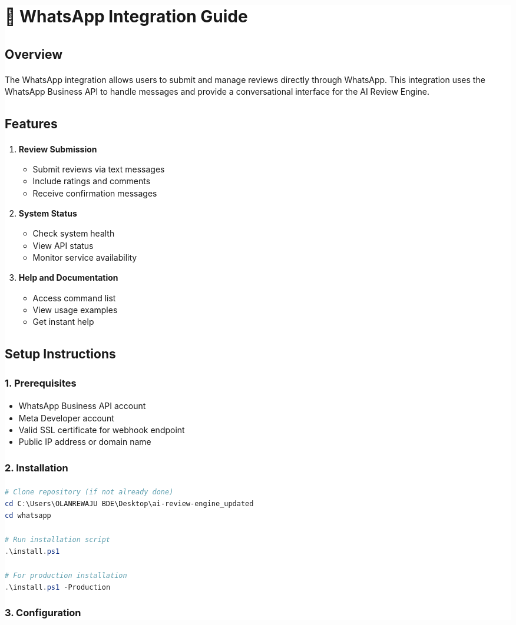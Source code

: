 # 📱 WhatsApp Integration Guide

## Overview

The WhatsApp integration allows users to submit and manage reviews directly through WhatsApp. This integration uses the WhatsApp Business API to handle messages and provide a conversational interface for the AI Review Engine.

## Features

1. **Review Submission**
   - Submit reviews via text messages
   - Include ratings and comments
   - Receive confirmation messages

2. **System Status**
   - Check system health
   - View API status
   - Monitor service availability

3. **Help and Documentation**
   - Access command list
   - View usage examples
   - Get instant help

## Setup Instructions

### 1. Prerequisites

- WhatsApp Business API account
- Meta Developer account
- Valid SSL certificate for webhook endpoint
- Public IP address or domain name

### 2. Installation

```powershell
# Clone repository (if not already done)
cd C:\Users\OLANREWAJU BDE\Desktop\ai-review-engine_updated
cd whatsapp

# Run installation script
.\install.ps1

# For production installation
.\install.ps1 -Production
```

### 3. Configuration
